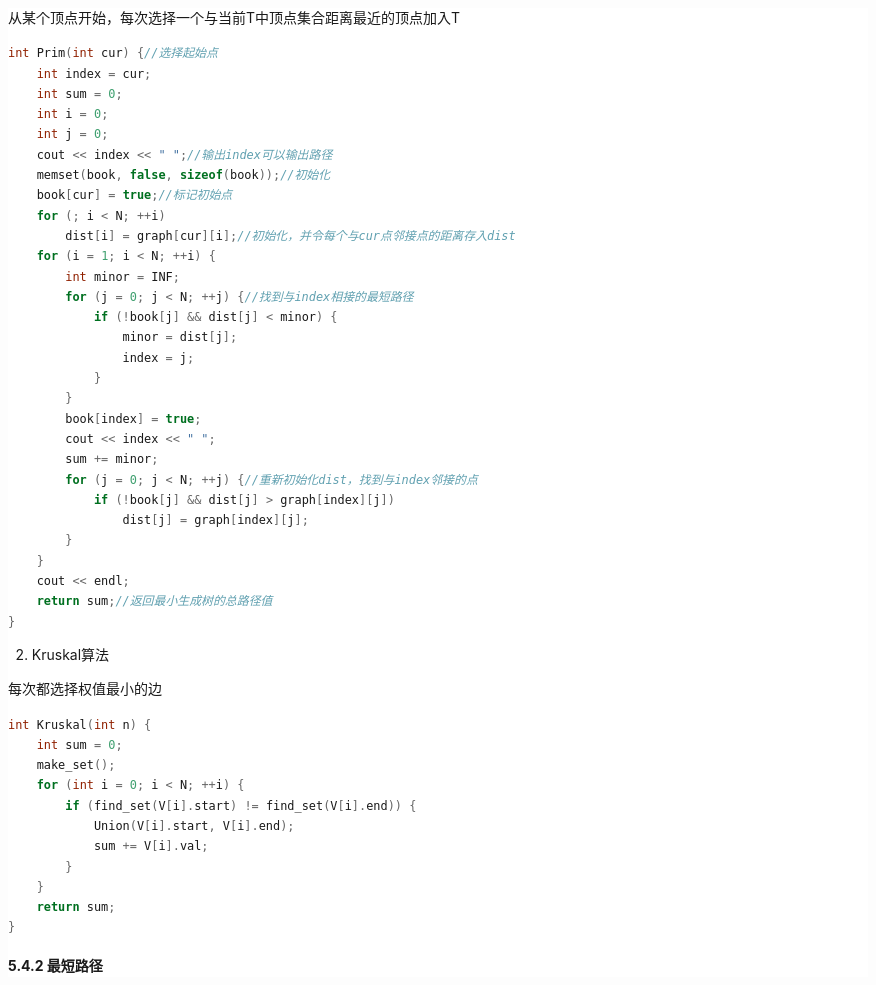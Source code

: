 从某个顶点开始，每次选择一个与当前T中顶点集合距离最近的顶点加入T

```c
int Prim(int cur) {//选择起始点
    int index = cur;
    int sum = 0;
    int i = 0;
    int j = 0;
    cout << index << " ";//输出index可以输出路径
    memset(book, false, sizeof(book));//初始化
    book[cur] = true;//标记初始点
    for (; i < N; ++i)
        dist[i] = graph[cur][i];//初始化，并令每个与cur点邻接点的距离存入dist
    for (i = 1; i < N; ++i) {
        int minor = INF;
        for (j = 0; j < N; ++j) {//找到与index相接的最短路径
            if (!book[j] && dist[j] < minor) {
                minor = dist[j];
                index = j;
            }
        }
        book[index] = true;
        cout << index << " ";
        sum += minor;
        for (j = 0; j < N; ++j) {//重新初始化dist，找到与index邻接的点
            if (!book[j] && dist[j] > graph[index][j])
                dist[j] = graph[index][j];
        }
    }
    cout << endl;
    return sum;//返回最小生成树的总路径值
}
```

2. Kruskal算法

每次都选择权值最小的边

```c
int Kruskal(int n) {
    int sum = 0;
    make_set();
    for (int i = 0; i < N; ++i) {
        if (find_set(V[i].start) != find_set(V[i].end)) {
            Union(V[i].start, V[i].end);
            sum += V[i].val;
        }
    }
    return sum;
}
```

#### 5.4.2 最短路径
